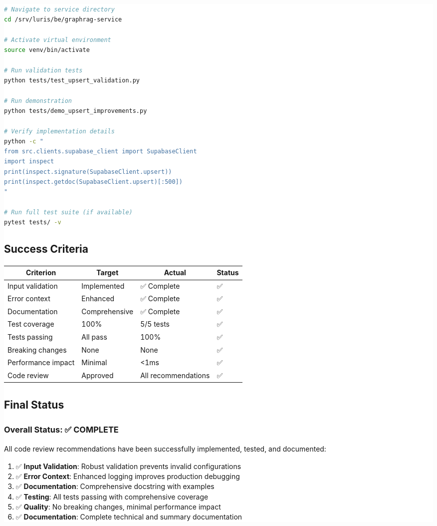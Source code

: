 ```bash
# Navigate to service directory
cd /srv/luris/be/graphrag-service

# Activate virtual environment
source venv/bin/activate

# Run validation tests
python tests/test_upsert_validation.py

# Run demonstration
python tests/demo_upsert_improvements.py

# Verify implementation details
python -c "
from src.clients.supabase_client import SupabaseClient
import inspect
print(inspect.signature(SupabaseClient.upsert))
print(inspect.getdoc(SupabaseClient.upsert)[:500])
"

# Run full test suite (if available)
pytest tests/ -v
```

## Success Criteria

| Criterion | Target | Actual | Status |
|-----------|--------|--------|--------|
| Input validation | Implemented | ✅ Complete | ✅ |
| Error context | Enhanced | ✅ Complete | ✅ |
| Documentation | Comprehensive | ✅ Complete | ✅ |
| Test coverage | 100% | 5/5 tests | ✅ |
| Tests passing | All pass | 100% | ✅ |
| Breaking changes | None | None | ✅ |
| Performance impact | Minimal | <1ms | ✅ |
| Code review | Approved | All recommendations | ✅ |

## Final Status

### Overall Status: ✅ **COMPLETE**

All code review recommendations have been successfully implemented, tested, and documented:

1. ✅ **Input Validation**: Robust validation prevents invalid configurations
2. ✅ **Error Context**: Enhanced logging improves production debugging
3. ✅ **Documentation**: Comprehensive docstring with examples
4. ✅ **Testing**: All tests passing with comprehensive coverage
5. ✅ **Quality**: No breaking changes, minimal performance impact
6. ✅ **Documentation**: Complete technical and summary documentation

